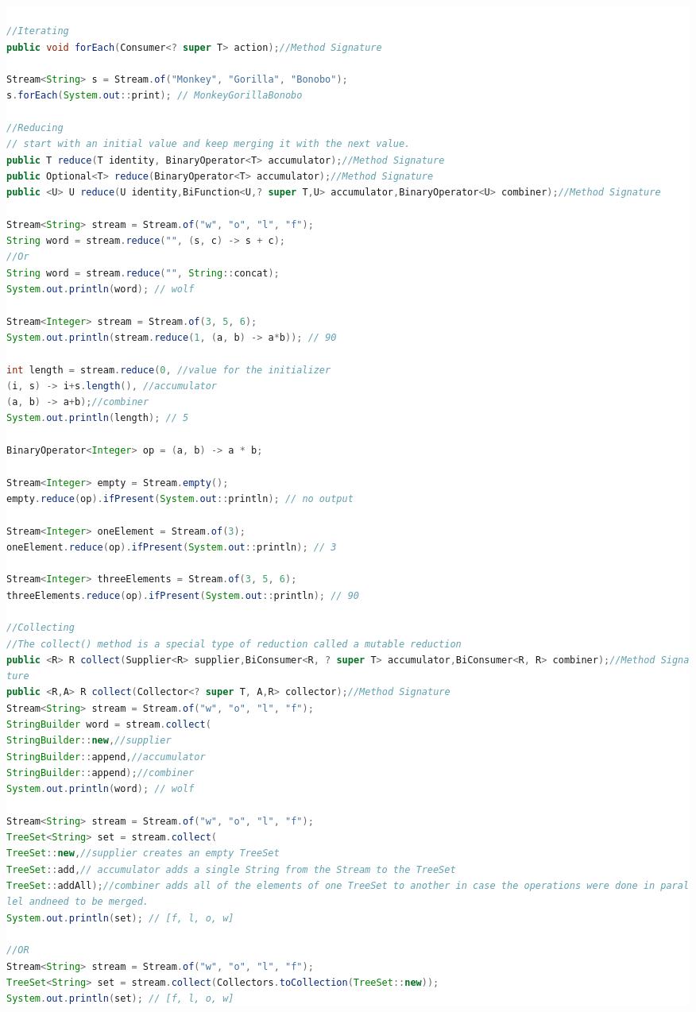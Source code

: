 ```java

//Iterating
public void forEach(Consumer<? super T> action);//Method Signature

Stream<String> s = Stream.of("Monkey", "Gorilla", "Bonobo");
s.forEach(System.out::print); // MonkeyGorillaBonobo

//Reducing
// start with an initial value and keep merging it with the next value.
public T reduce(T identity, BinaryOperator<T> accumulator);//Method Signature
public Optional<T> reduce(BinaryOperator<T> accumulator);//Method Signature
public <U> U reduce(U identity,BiFunction<U,? super T,U> accumulator,BinaryOperator<U> combiner);//Method Signature

Stream<String> stream = Stream.of("w", "o", "l", "f");
String word = stream.reduce("", (s, c) -> s + c);
//Or
String word = stream.reduce("", String::concat);
System.out.println(word); // wolf

Stream<Integer> stream = Stream.of(3, 5, 6);
System.out.println(stream.reduce(1, (a, b) -> a*b)); // 90

int length = stream.reduce(0, //value for the initializer
(i, s) -> i+s.length(), //accumulator
(a, b) -> a+b);//combiner
System.out.println(length); // 5

BinaryOperator<Integer> op = (a, b) -> a * b;

Stream<Integer> empty = Stream.empty();
empty.reduce(op).ifPresent(System.out::println); // no output

Stream<Integer> oneElement = Stream.of(3);
oneElement.reduce(op).ifPresent(System.out::println); // 3

Stream<Integer> threeElements = Stream.of(3, 5, 6);
threeElements.reduce(op).ifPresent(System.out::println); // 90

//Collecting
//The collect() method is a special type of reduction called a mutable reduction
public <R> R collect(Supplier<R> supplier,BiConsumer<R, ? super T> accumulator,BiConsumer<R, R> combiner);//Method Signature
public <R,A> R collect(Collector<? super T, A,R> collector);//Method Signature
Stream<String> stream = Stream.of("w", "o", "l", "f");
StringBuilder word = stream.collect(
StringBuilder::new,//supplier
StringBuilder::append,//accumulator
StringBuilder::append);//combiner
System.out.println(word); // wolf

Stream<String> stream = Stream.of("w", "o", "l", "f");
TreeSet<String> set = stream.collect(
TreeSet::new,//supplier creates an empty TreeSet
TreeSet::add,// accumulator adds a single String from the Stream to the TreeSet
TreeSet::addAll);//combiner adds all of the elements of one TreeSet to another in case the operations were done in parallel andneed to be merged.
System.out.println(set); // [f, l, o, w]

//OR
Stream<String> stream = Stream.of("w", "o", "l", "f");
TreeSet<String> set = stream.collect(Collectors.toCollection(TreeSet::new));
System.out.println(set); // [f, l, o, w]
```